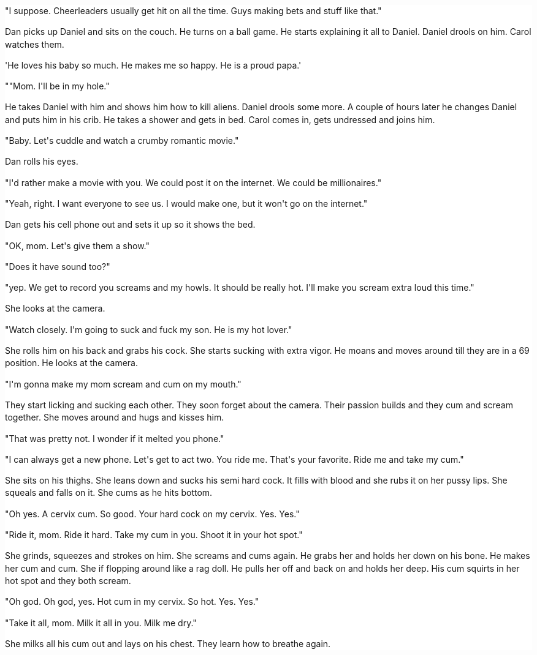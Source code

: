  "I suppose. Cheerleaders usually get hit on all the time. Guys making bets and stuff like that." 

 Dan picks up Daniel and sits on the couch. He turns on a ball game. He starts explaining it all to Daniel. Daniel drools on him. Carol watches them. 

 'He loves his baby so much. He makes me so happy. He is a proud papa.' 

 ""Mom. I'll be in my hole." 

 He takes Daniel with him and shows him how to kill aliens. Daniel drools some more. A couple of hours later he changes Daniel and puts him in his crib. He takes a shower and gets in bed. Carol comes in, gets undressed and joins him. 

 "Baby. Let's cuddle and watch a crumby romantic movie." 

 Dan rolls his eyes. 

 "I'd rather make a movie with you. We could post it on the internet. We could be millionaires." 

 "Yeah, right. I want everyone to see us. I would make one, but it won't go on the internet." 

 Dan gets his cell phone out and sets it up so it shows the bed. 

 "OK, mom. Let's give them a show." 

 "Does it have sound too?" 

 "yep. We get to record you screams and my howls. It should be really hot. I'll make you scream extra loud this time." 

 She looks at the camera. 

 "Watch closely. I'm going to suck and fuck my son. He is my hot lover." 

 She rolls him on his back and grabs his cock. She starts sucking with extra vigor. He moans and moves around till they are in a 69 position. He looks at the camera. 

 "I'm gonna make my mom scream and cum on my mouth." 

 They start licking and sucking each other. They soon forget about the camera. Their passion builds and they cum and scream together. She moves around and hugs and kisses him. 

 "That was pretty not. I wonder if it melted you phone." 

 "I can always get a new phone. Let's get to act two. You ride me. That's your favorite. Ride me and take my cum." 

 She sits on his thighs. She leans down and sucks his semi hard cock. It fills with blood and she rubs it on her pussy lips. She squeals and falls on it. She cums as he hits bottom. 

 "Oh yes. A cervix cum. So good. Your hard cock on my cervix. Yes. Yes." 

 "Ride it, mom. Ride it hard. Take my cum in you. Shoot it in your hot spot." 

 She grinds, squeezes and strokes on him. She screams and cums again. He grabs her and holds her down on his bone. He makes her cum and cum. She if flopping around like a rag doll. He pulls her off and back on and holds her deep. His cum squirts in her hot spot and they both scream. 

 "Oh god. Oh god, yes. Hot cum in my cervix. So hot. Yes. Yes." 

 "Take it all, mom. Milk it all in you. Milk me dry." 

 She milks all his cum out and lays on his chest. They learn how to breathe again. 
